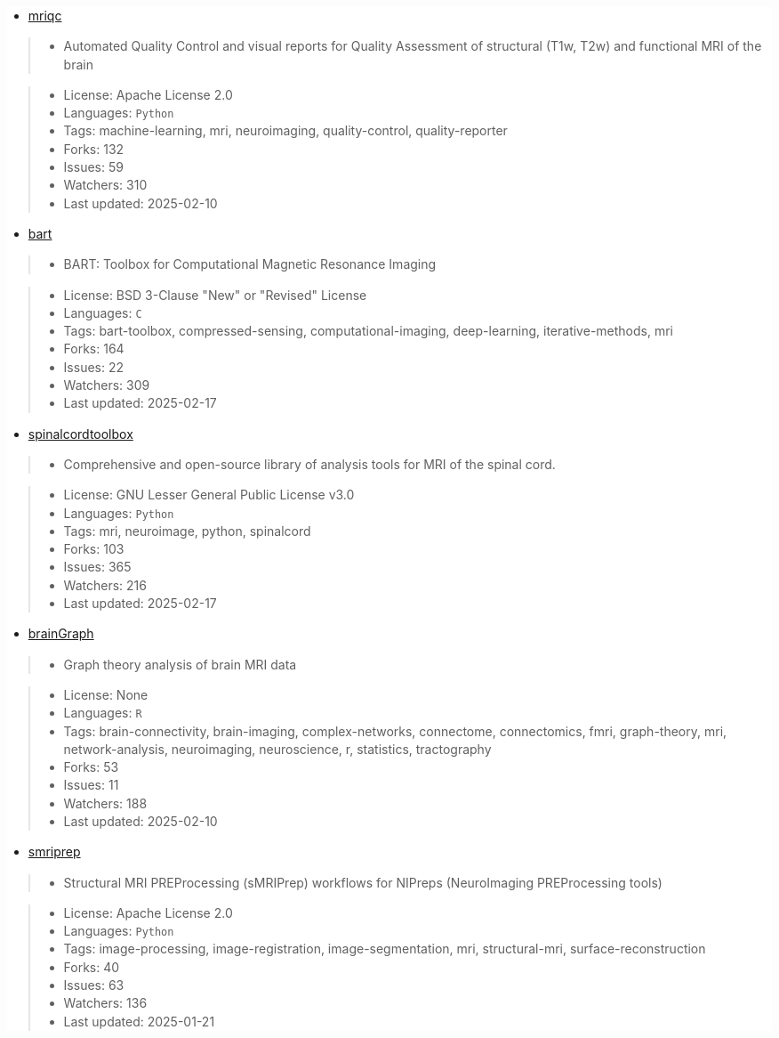 - [mriqc](https://github.com/nipreps/mriqc)
>- Automated Quality Control and visual reports for Quality Assessment of structural (T1w, T2w) and functional MRI of the brain

>- License: Apache License 2.0
>- Languages: `Python`
>- Tags: machine-learning, mri, neuroimaging, quality-control, quality-reporter
>- Forks:	132 
>- Issues:	59
>- Watchers:	310
>- Last updated: 2025-02-10

- [bart](https://github.com/mrirecon/bart)
>- BART: Toolbox for Computational Magnetic Resonance Imaging

>- License: BSD 3-Clause "New" or "Revised" License
>- Languages: `C`
>- Tags: bart-toolbox, compressed-sensing, computational-imaging, deep-learning, iterative-methods, mri
>- Forks:	164 
>- Issues:	22
>- Watchers:	309
>- Last updated: 2025-02-17

- [spinalcordtoolbox](https://github.com/spinalcordtoolbox/spinalcordtoolbox)
>- Comprehensive and open-source library of analysis tools for MRI of the spinal cord.

>- License: GNU Lesser General Public License v3.0
>- Languages: `Python`
>- Tags: mri, neuroimage, python, spinalcord
>- Forks:	103 
>- Issues:	365
>- Watchers:	216
>- Last updated: 2025-02-17

- [brainGraph](https://github.com/cwatson/brainGraph)
>- Graph theory analysis of brain MRI data

>- License: None
>- Languages: `R`
>- Tags: brain-connectivity, brain-imaging, complex-networks, connectome, connectomics, fmri, graph-theory, mri, network-analysis, neuroimaging, neuroscience, r, statistics, tractography
>- Forks:	53 
>- Issues:	11
>- Watchers:	188
>- Last updated: 2025-02-10

- [smriprep](https://github.com/nipreps/smriprep)
>- Structural MRI PREProcessing (sMRIPrep) workflows for NIPreps (NeuroImaging PREProcessing tools)

>- License: Apache License 2.0
>- Languages: `Python`
>- Tags: image-processing, image-registration, image-segmentation, mri, structural-mri, surface-reconstruction
>- Forks:	40 
>- Issues:	63
>- Watchers:	136
>- Last updated: 2025-01-21
